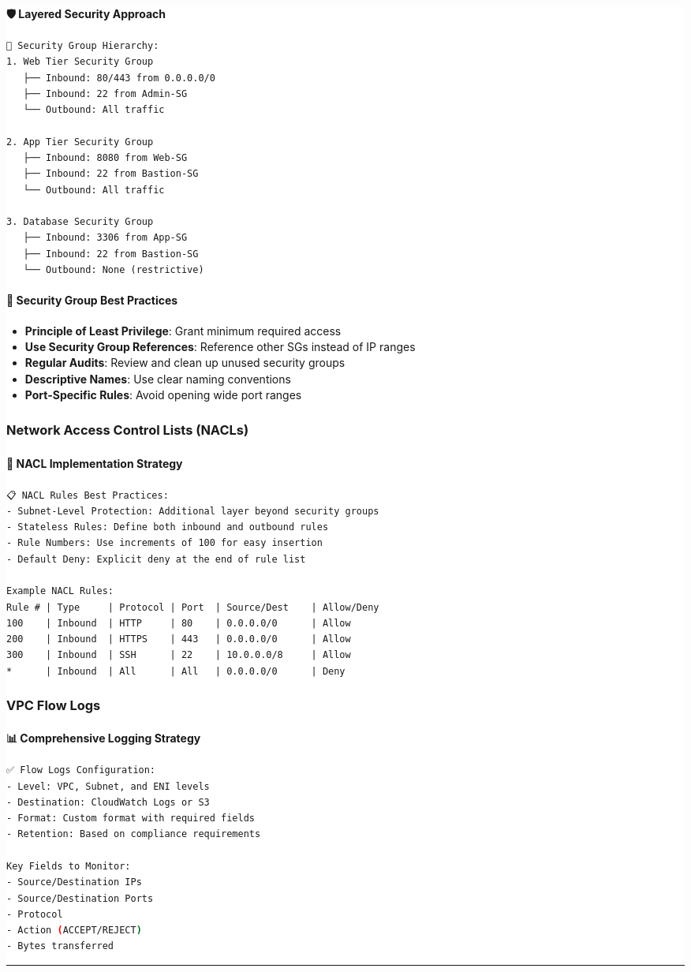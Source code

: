 #### 🛡️ Layered Security Approach
```
🔐 Security Group Hierarchy:
1. Web Tier Security Group
   ├── Inbound: 80/443 from 0.0.0.0/0
   ├── Inbound: 22 from Admin-SG
   └── Outbound: All traffic

2. App Tier Security Group
   ├── Inbound: 8080 from Web-SG
   ├── Inbound: 22 from Bastion-SG
   └── Outbound: All traffic

3. Database Security Group
   ├── Inbound: 3306 from App-SG
   ├── Inbound: 22 from Bastion-SG
   └── Outbound: None (restrictive)
```

#### 🎯 Security Group Best Practices
- **Principle of Least Privilege**: Grant minimum required access
- **Use Security Group References**: Reference other SGs instead of IP ranges
- **Regular Audits**: Review and clean up unused security groups
- **Descriptive Names**: Use clear naming conventions
- **Port-Specific Rules**: Avoid opening wide port ranges

### Network Access Control Lists (NACLs)

#### 🚧 NACL Implementation Strategy
```
📋 NACL Rules Best Practices:
- Subnet-Level Protection: Additional layer beyond security groups
- Stateless Rules: Define both inbound and outbound rules
- Rule Numbers: Use increments of 100 for easy insertion
- Default Deny: Explicit deny at the end of rule list

Example NACL Rules:
Rule # | Type     | Protocol | Port  | Source/Dest    | Allow/Deny
100    | Inbound  | HTTP     | 80    | 0.0.0.0/0      | Allow
200    | Inbound  | HTTPS    | 443   | 0.0.0.0/0      | Allow
300    | Inbound  | SSH      | 22    | 10.0.0.0/8     | Allow
*      | Inbound  | All      | All   | 0.0.0.0/0      | Deny
```

### VPC Flow Logs

#### 📊 Comprehensive Logging Strategy
```bash
✅ Flow Logs Configuration:
- Level: VPC, Subnet, and ENI levels
- Destination: CloudWatch Logs or S3
- Format: Custom format with required fields
- Retention: Based on compliance requirements

Key Fields to Monitor:
- Source/Destination IPs
- Source/Destination Ports
- Protocol
- Action (ACCEPT/REJECT)
- Bytes transferred
```

---